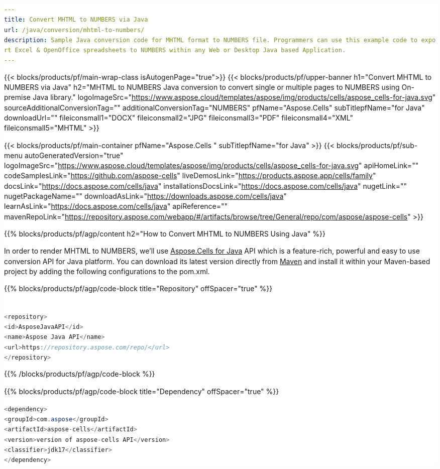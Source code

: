 ```yaml
---
title: Convert MHTML to NUMBERS via Java 
url: /java/conversion/mhtml-to-numbers/ 
description: Sample Java conversion code for MHTML format to NUMBERS file. Programmers can use this example code to export Excel & OpenOffice spreadsheets to NUMBERS within any Web or Desktop Java based Application.
---
```


{{< blocks/products/pf/main-wrap-class isAutogenPage="true">}}
{{< blocks/products/pf/upper-banner h1="Convert MHTML to NUMBERS via Java" h2="MHTML to NUMBERS Java conversion to convert single or multiple pages to NUMBERS using On-premise Java library." logoImageSrc="https://www.aspose.cloud/templates/aspose/img/products/cells/aspose_cells-for-java.svg" sourceAdditionalConversionTag="" additionalConversionTag="NUMBERS" pfName="Aspose.Cells" subTitlepfName="for Java" downloadUrl="" fileiconsmall1="DOCX" fileiconsmall2="JPG" fileiconsmall3="PDF" fileiconsmall4="XML" fileiconsmall5="MHTML" >}}

{{< blocks/products/pf/main-container pfName="Aspose.Cells " subTitlepfName="for Java" >}}
{{< blocks/products/pf/sub-menu autoGeneratedVersion="true" logoImageSrc="https://www.aspose.cloud/templates/aspose/img/products/cells/aspose_cells-for-java.svg" apiHomeLink="" codeSamplesLink="https://github.com/aspose-cells" liveDemosLink="https://products.aspose.app/cells/family" docsLink="https://docs.aspose.com/cells/java" installationsDocsLink="https://docs.aspose.com/cells/java" nugetLink="" nugetPackageName="" downloadAsLink="https://downloads.aspose.com/cells/java" learnAsLink="https://docs.aspose.com/cells/java" apiReference="" mavenRepoLink="https://repository.aspose.com/webapp/#/artifacts/browse/tree/General/repo/com/aspose/aspose-cells" >}}

{{% blocks/products/pf/agp/content h2="How to Convert MHTML to NUMBERS Using Java" %}}

 In order to render MHTML to NUMBERS, we’ll use
 [Aspose.Cells for Java](https://products.aspose.com/cells/java) 
 API which is a feature-rich, powerful and easy to use conversion API for Java platform. You can download its latest version directly from
 [Maven](https://repository.aspose.com/webapp/#/artifacts/browse/tree/General/repo/com/aspose/aspose-cells) 
 and install it within your Maven-based project by adding the following configurations to the pom.xml.

{{% blocks/products/pf/agp/code-block title="Repository" offSpacer="true" %}}

```cs

<repository>
<id>AsposeJavaAPI</id>
<name>Aspose Java API</name>
<url>https://repository.aspose.com/repo/</url>
</repository>

```

{{% /blocks/products/pf/agp/code-block %}}

{{% blocks/products/pf/agp/code-block title="Dependency" offSpacer="true" %}}

```cs
<dependency>
<groupId>com.aspose</groupId>
<artifactId>aspose-cells</artifactId>
<version>version of aspose-cells API</version>
<classifier>jdk17</classifier>
</dependency>

```
